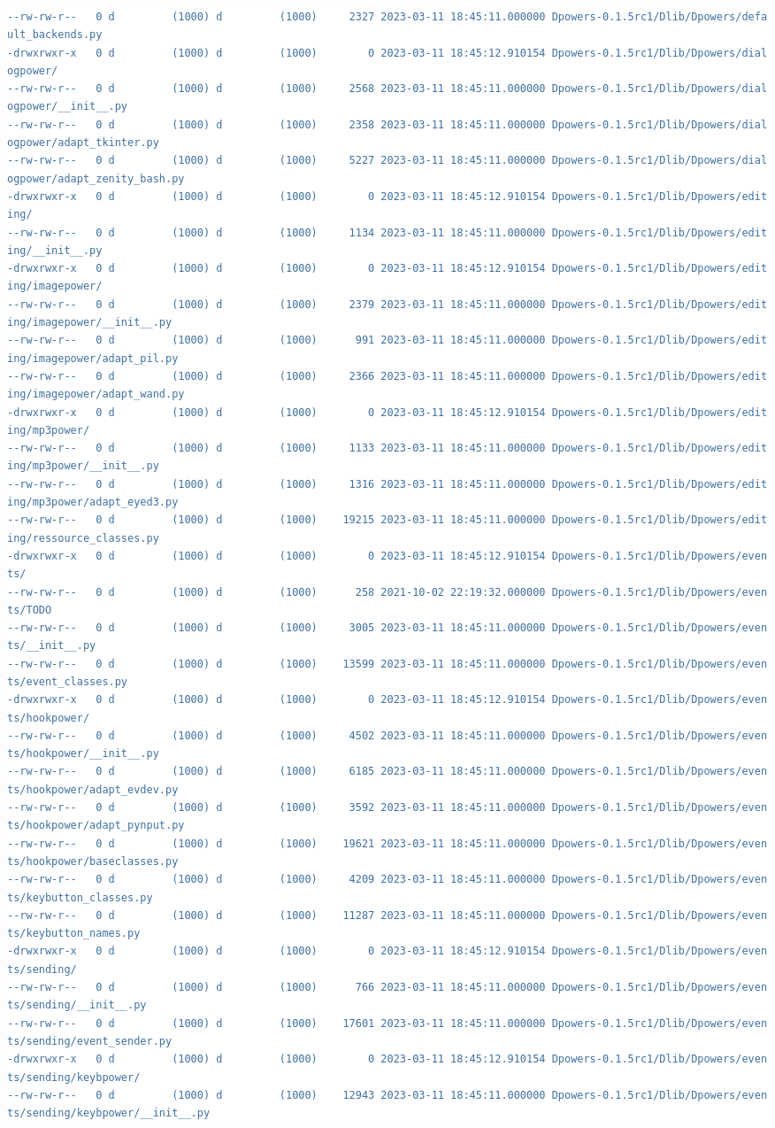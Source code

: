 ```diff
--rw-rw-r--   0 d         (1000) d         (1000)     2327 2023-03-11 18:45:11.000000 Dpowers-0.1.5rc1/Dlib/Dpowers/default_backends.py
-drwxrwxr-x   0 d         (1000) d         (1000)        0 2023-03-11 18:45:12.910154 Dpowers-0.1.5rc1/Dlib/Dpowers/dialogpower/
--rw-rw-r--   0 d         (1000) d         (1000)     2568 2023-03-11 18:45:11.000000 Dpowers-0.1.5rc1/Dlib/Dpowers/dialogpower/__init__.py
--rw-rw-r--   0 d         (1000) d         (1000)     2358 2023-03-11 18:45:11.000000 Dpowers-0.1.5rc1/Dlib/Dpowers/dialogpower/adapt_tkinter.py
--rw-rw-r--   0 d         (1000) d         (1000)     5227 2023-03-11 18:45:11.000000 Dpowers-0.1.5rc1/Dlib/Dpowers/dialogpower/adapt_zenity_bash.py
-drwxrwxr-x   0 d         (1000) d         (1000)        0 2023-03-11 18:45:12.910154 Dpowers-0.1.5rc1/Dlib/Dpowers/editing/
--rw-rw-r--   0 d         (1000) d         (1000)     1134 2023-03-11 18:45:11.000000 Dpowers-0.1.5rc1/Dlib/Dpowers/editing/__init__.py
-drwxrwxr-x   0 d         (1000) d         (1000)        0 2023-03-11 18:45:12.910154 Dpowers-0.1.5rc1/Dlib/Dpowers/editing/imagepower/
--rw-rw-r--   0 d         (1000) d         (1000)     2379 2023-03-11 18:45:11.000000 Dpowers-0.1.5rc1/Dlib/Dpowers/editing/imagepower/__init__.py
--rw-rw-r--   0 d         (1000) d         (1000)      991 2023-03-11 18:45:11.000000 Dpowers-0.1.5rc1/Dlib/Dpowers/editing/imagepower/adapt_pil.py
--rw-rw-r--   0 d         (1000) d         (1000)     2366 2023-03-11 18:45:11.000000 Dpowers-0.1.5rc1/Dlib/Dpowers/editing/imagepower/adapt_wand.py
-drwxrwxr-x   0 d         (1000) d         (1000)        0 2023-03-11 18:45:12.910154 Dpowers-0.1.5rc1/Dlib/Dpowers/editing/mp3power/
--rw-rw-r--   0 d         (1000) d         (1000)     1133 2023-03-11 18:45:11.000000 Dpowers-0.1.5rc1/Dlib/Dpowers/editing/mp3power/__init__.py
--rw-rw-r--   0 d         (1000) d         (1000)     1316 2023-03-11 18:45:11.000000 Dpowers-0.1.5rc1/Dlib/Dpowers/editing/mp3power/adapt_eyed3.py
--rw-rw-r--   0 d         (1000) d         (1000)    19215 2023-03-11 18:45:11.000000 Dpowers-0.1.5rc1/Dlib/Dpowers/editing/ressource_classes.py
-drwxrwxr-x   0 d         (1000) d         (1000)        0 2023-03-11 18:45:12.910154 Dpowers-0.1.5rc1/Dlib/Dpowers/events/
--rw-rw-r--   0 d         (1000) d         (1000)      258 2021-10-02 22:19:32.000000 Dpowers-0.1.5rc1/Dlib/Dpowers/events/TODO
--rw-rw-r--   0 d         (1000) d         (1000)     3005 2023-03-11 18:45:11.000000 Dpowers-0.1.5rc1/Dlib/Dpowers/events/__init__.py
--rw-rw-r--   0 d         (1000) d         (1000)    13599 2023-03-11 18:45:11.000000 Dpowers-0.1.5rc1/Dlib/Dpowers/events/event_classes.py
-drwxrwxr-x   0 d         (1000) d         (1000)        0 2023-03-11 18:45:12.910154 Dpowers-0.1.5rc1/Dlib/Dpowers/events/hookpower/
--rw-rw-r--   0 d         (1000) d         (1000)     4502 2023-03-11 18:45:11.000000 Dpowers-0.1.5rc1/Dlib/Dpowers/events/hookpower/__init__.py
--rw-rw-r--   0 d         (1000) d         (1000)     6185 2023-03-11 18:45:11.000000 Dpowers-0.1.5rc1/Dlib/Dpowers/events/hookpower/adapt_evdev.py
--rw-rw-r--   0 d         (1000) d         (1000)     3592 2023-03-11 18:45:11.000000 Dpowers-0.1.5rc1/Dlib/Dpowers/events/hookpower/adapt_pynput.py
--rw-rw-r--   0 d         (1000) d         (1000)    19621 2023-03-11 18:45:11.000000 Dpowers-0.1.5rc1/Dlib/Dpowers/events/hookpower/baseclasses.py
--rw-rw-r--   0 d         (1000) d         (1000)     4209 2023-03-11 18:45:11.000000 Dpowers-0.1.5rc1/Dlib/Dpowers/events/keybutton_classes.py
--rw-rw-r--   0 d         (1000) d         (1000)    11287 2023-03-11 18:45:11.000000 Dpowers-0.1.5rc1/Dlib/Dpowers/events/keybutton_names.py
-drwxrwxr-x   0 d         (1000) d         (1000)        0 2023-03-11 18:45:12.910154 Dpowers-0.1.5rc1/Dlib/Dpowers/events/sending/
--rw-rw-r--   0 d         (1000) d         (1000)      766 2023-03-11 18:45:11.000000 Dpowers-0.1.5rc1/Dlib/Dpowers/events/sending/__init__.py
--rw-rw-r--   0 d         (1000) d         (1000)    17601 2023-03-11 18:45:11.000000 Dpowers-0.1.5rc1/Dlib/Dpowers/events/sending/event_sender.py
-drwxrwxr-x   0 d         (1000) d         (1000)        0 2023-03-11 18:45:12.910154 Dpowers-0.1.5rc1/Dlib/Dpowers/events/sending/keybpower/
--rw-rw-r--   0 d         (1000) d         (1000)    12943 2023-03-11 18:45:11.000000 Dpowers-0.1.5rc1/Dlib/Dpowers/events/sending/keybpower/__init__.py
```
